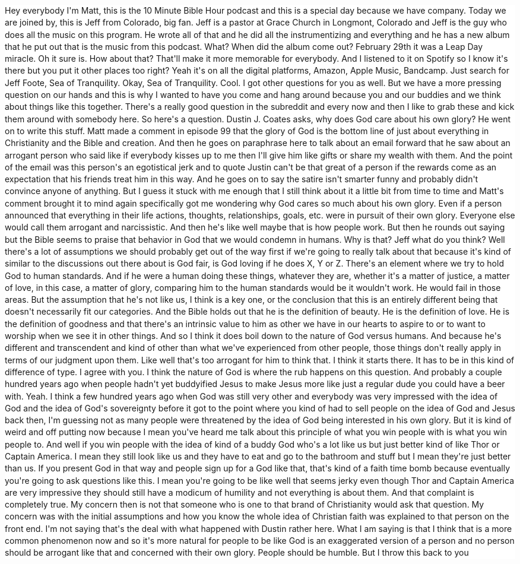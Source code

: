  Hey everybody I'm Matt, this is the 10 Minute Bible Hour podcast and this is a special day because we have company. Today we are joined by, this is Jeff from Colorado, big fan. Jeff is a pastor at Grace Church in Longmont, Colorado and Jeff is the guy who does all the music on this program. He wrote all of that and he did all the instrumentizing and everything and he has a new album that he put out that is the music from this podcast. What? When did the album come out? February 29th it was a Leap Day miracle. Oh it sure is. How about that? That'll make it more memorable for everybody. And I listened to it on Spotify so I know it's there but you put it other places too right? Yeah it's on all the digital platforms, Amazon, Apple Music, Bandcamp. Just search for Jeff Foote, Sea of Tranquility. Okay, Sea of Tranquility. Cool. I got other questions for you as well. But we have a more pressing question on our hands and this is why I wanted to have you come and hang around because you and our buddies and we think about things like this together. There's a really good question in the subreddit and every now and then I like to grab these and kick them around with somebody here. So here's a question. Dustin J. Coates asks, why does God care about his own glory? He went on to write this stuff. Matt made a comment in episode 99 that the glory of God is the bottom line of just about everything in Christianity and the Bible and creation. And then he goes on paraphrase here to talk about an email forward that he saw about an arrogant person who said like if everybody kisses up to me then I'll give him like gifts or share my wealth with them. And the point of the email was this person's an egotistical jerk and to quote Justin can't be that great of a person if the rewards come as an expectation that his friends treat him in this way. And he goes on to say the satire isn't smarter funny and probably didn't convince anyone of anything. But I guess it stuck with me enough that I still think about it a little bit from time to time and Matt's comment brought it to mind again specifically got me wondering why God cares so much about his own glory. Even if a person announced that everything in their life actions, thoughts, relationships, goals, etc. were in pursuit of their own glory. Everyone else would call them arrogant and narcissistic. And then he's like well maybe that is how people work. But then he rounds out saying but the Bible seems to praise that behavior in God that we would condemn in humans. Why is that? Jeff what do you think? Well there's a lot of assumptions we should probably get out of the way first if we're going to really talk about that because it's kind of similar to the discussions out there about is God fair, is God loving if he does X, Y or Z. There's an element where we try to hold God to human standards. And if he were a human doing these things, whatever they are, whether it's a matter of justice, a matter of love, in this case, a matter of glory, comparing him to the human standards would be it wouldn't work. He would fail in those areas. But the assumption that he's not like us, I think is a key one, or the conclusion that this is an entirely different being that doesn't necessarily fit our categories. And the Bible holds out that he is the definition of beauty. He is the definition of love. He is the definition of goodness and that there's an intrinsic value to him as other we have in our hearts to aspire to or to want to worship when we see it in other things. And so I think it does boil down to the nature of God versus humans. And because he's different and transcendent and kind of other than what we've experienced from other people, those things don't really apply in terms of our judgment upon them. Like well that's too arrogant for him to think that. I think it starts there. It has to be in this kind of difference of type. I agree with you. I think the nature of God is where the rub happens on this question. And probably a couple hundred years ago when people hadn't yet buddyified Jesus to make Jesus more like just a regular dude you could have a beer with. Yeah. I think a few hundred years ago when God was still very other and everybody was very impressed with the idea of God and the idea of God's sovereignty before it got to the point where you kind of had to sell people on the idea of God and Jesus back then, I'm guessing not as many people were threatened by the idea of God being interested in his own glory. But it is kind of weird and off putting now because I mean you've heard me talk about this principle of what you win people with is what you win people to. And well if you win people with the idea of kind of a buddy God who's a lot like us but just better kind of like Thor or Captain America. I mean they still look like us and they have to eat and go to the bathroom and stuff but I mean they're just better than us. If you present God in that way and people sign up for a God like that, that's kind of a faith time bomb because eventually you're going to ask questions like this. I mean you're going to be like well that seems jerky even though Thor and Captain America are very impressive they should still have a modicum of humility and not everything is about them. And that complaint is completely true. My concern then is not that someone who is one to that brand of Christianity would ask that question. My concern was with the initial assumptions and how you know the whole idea of Christian faith was explained to that person on the front end. I'm not saying that's the deal with what happened with Dustin rather here. What I am saying is that I think that is a more common phenomenon now and so it's more natural for people to be like God is an exaggerated version of a person and no person should be arrogant like that and concerned with their own glory. People should be humble. But I throw this back to you